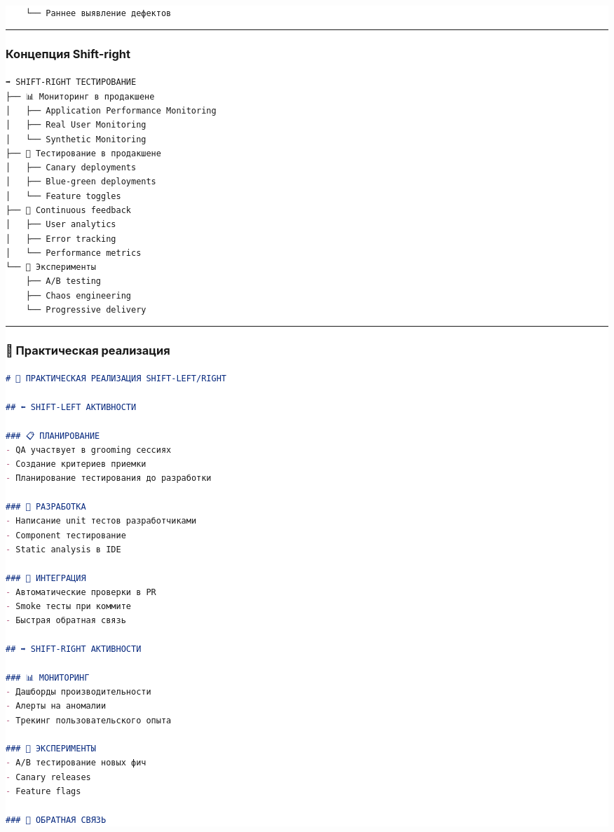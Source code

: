 ```
    └── Раннее выявление дефектов
```

---

### Концепция Shift-right

```
➡️ SHIFT-RIGHT ТЕСТИРОВАНИЕ
├── 📊 Мониторинг в продакшене
│   ├── Application Performance Monitoring
│   ├── Real User Monitoring
│   └── Synthetic Monitoring
├── 🧪 Тестирование в продакшене
│   ├── Canary deployments
│   ├── Blue-green deployments
│   └── Feature toggles
├── 🔄 Continuous feedback
│   ├── User analytics
│   ├── Error tracking
│   └── Performance metrics
└── 🚀 Эксперименты
    ├── A/B testing
    ├── Chaos engineering
    └── Progressive delivery
```

---

### 🎯 Практическая реализация

```markdown
# 🔄 ПРАКТИЧЕСКАЯ РЕАЛИЗАЦИЯ SHIFT-LEFT/RIGHT

## ⬅️ SHIFT-LEFT АКТИВНОСТИ

### 📋 ПЛАНИРОВАНИЕ
- QA участвует в grooming сессиях
- Создание критериев приемки
- Планирование тестирования до разработки

### 🧪 РАЗРАБОТКА
- Написание unit тестов разработчиками
- Component тестирование
- Static analysis в IDE

### 🔄 ИНТЕГРАЦИЯ
- Автоматические проверки в PR
- Smoke тесты при коммите
- Быстрая обратная связь

## ➡️ SHIFT-RIGHT АКТИВНОСТИ

### 📊 МОНИТОРИНГ
- Дашборды производительности
- Алерты на аномалии
- Трекинг пользовательского опыта

### 🧪 ЭКСПЕРИМЕНТЫ
- A/B тестирование новых фич
- Canary releases
- Feature flags

### 🔄 ОБРАТНАЯ СВЯЗЬ
```